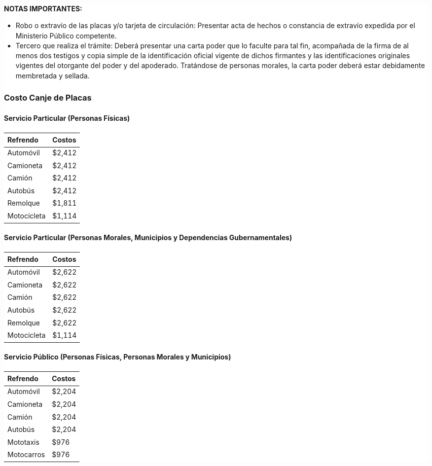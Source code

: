 **NOTAS IMPORTANTES:**
-	Robo o extravío de las placas y/o tarjeta de circulación: Presentar acta de hechos o constancia de extravío expedida por el Ministerio Público competente.
-	Tercero que realiza el trámite: Deberá presentar una carta poder que lo faculte para tal fin, acompañada de la firma de al menos dos testigos y copia simple de la identificación oficial vigente de dichos firmantes y las identificaciones originales vigentes del otorgante del poder y del apoderado. Tratándose de personas morales, la carta poder deberá estar debidamente membretada y sellada.

### Costo Canje de Placas
#### **Servicio Particular (Personas Físicas)**
| Refrendo | Costos |
| :--- | :--- |
| Automóvil | $2,412 |
| Camioneta | $2,412 |
| Camión | $2,412 |
| Autobús | $2,412 |
| Remolque | $1,811 |
| Motocicleta | $1,114 |

#### **Servicio Particular (Personas Morales, Municipios y Dependencias Gubernamentales)**
| Refrendo | Costos |
| :--- | :--- |
| Automóvil | $2,622 |
| Camioneta | $2,622 |
| Camión | $2,622 |
| Autobús | $2,622 |
| Remolque | $2,622 |
| Motocicleta | $1,114 |

#### **Servicio Público (Personas Físicas, Personas Morales y Municipios)**
| Refrendo | Costos |
| :--- | :--- |
| Automóvil | $2,204 |
| Camioneta | $2,204 |
| Camión | $2,204 |
| Autobús | $2,204 |
| Mototaxis | $976 |
| Motocarros | $976|
